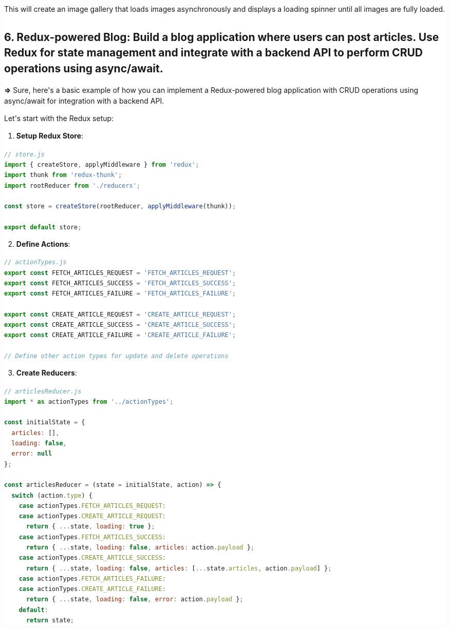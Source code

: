This will create an image gallery that loads images asynchronously and displays a loading spinner until all images are fully loaded.

## **6. Redux-powered Blog**: Build a blog application where users can post articles. Use Redux for state management and integrate with a backend API to perform CRUD operations using async/await.

**=>** Sure, here's a basic example of how you can implement a Redux-powered blog application with CRUD operations using async/await for integration with a backend API.

Let's start with the Redux setup:

1. **Setup Redux Store**:

```javascript
// store.js
import { createStore, applyMiddleware } from 'redux';
import thunk from 'redux-thunk';
import rootReducer from './reducers';

const store = createStore(rootReducer, applyMiddleware(thunk));

export default store;
```

2. **Define Actions**:

```javascript
// actionTypes.js
export const FETCH_ARTICLES_REQUEST = 'FETCH_ARTICLES_REQUEST';
export const FETCH_ARTICLES_SUCCESS = 'FETCH_ARTICLES_SUCCESS';
export const FETCH_ARTICLES_FAILURE = 'FETCH_ARTICLES_FAILURE';

export const CREATE_ARTICLE_REQUEST = 'CREATE_ARTICLE_REQUEST';
export const CREATE_ARTICLE_SUCCESS = 'CREATE_ARTICLE_SUCCESS';
export const CREATE_ARTICLE_FAILURE = 'CREATE_ARTICLE_FAILURE';

// Define other action types for update and delete operations
```

3. **Create Reducers**:

```javascript
// articlesReducer.js
import * as actionTypes from '../actionTypes';

const initialState = {
  articles: [],
  loading: false,
  error: null
};

const articlesReducer = (state = initialState, action) => {
  switch (action.type) {
    case actionTypes.FETCH_ARTICLES_REQUEST:
    case actionTypes.CREATE_ARTICLE_REQUEST:
      return { ...state, loading: true };
    case actionTypes.FETCH_ARTICLES_SUCCESS:
      return { ...state, loading: false, articles: action.payload };
    case actionTypes.CREATE_ARTICLE_SUCCESS:
      return { ...state, loading: false, articles: [...state.articles, action.payload] };
    case actionTypes.FETCH_ARTICLES_FAILURE:
    case actionTypes.CREATE_ARTICLE_FAILURE:
      return { ...state, loading: false, error: action.payload };
    default:
      return state;
```
